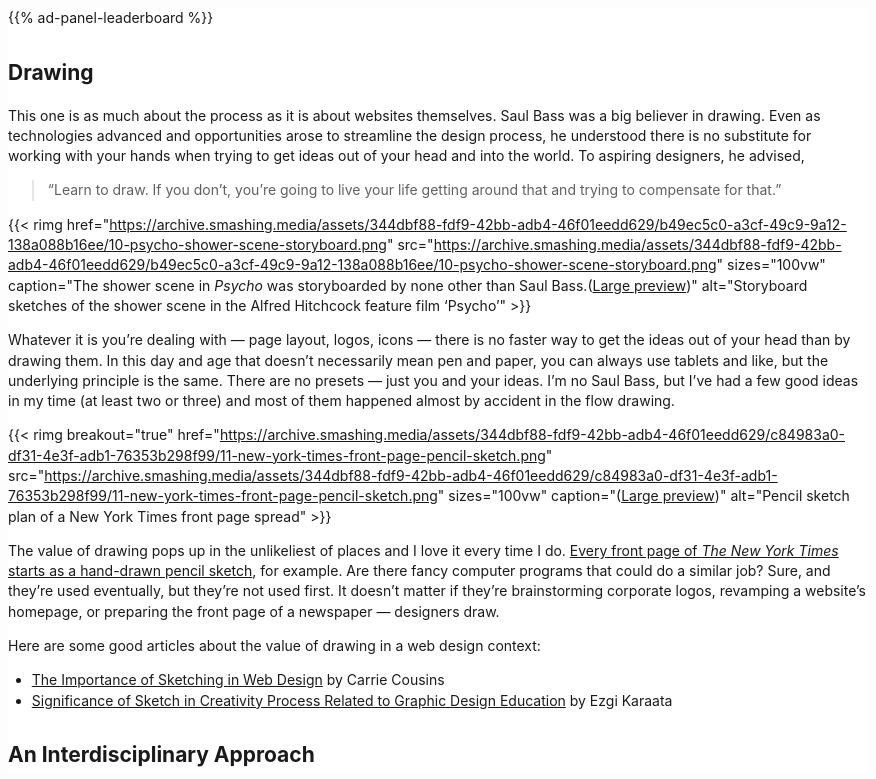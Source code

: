 {{% ad-panel-leaderboard %}}

## Drawing

This one is as much about the process as it is about websites themselves. Saul Bass was a big believer in drawing. Even as technologies advanced and opportunities arose to streamline the design process, he understood there is no substitute for working with your hands when trying to get ideas out of your head and into the world. To aspiring designers, he advised,

<blockquote>“Learn to draw. If you don’t, you’re going to live your life getting around that and trying to compensate for that.”</blockquote>

{{< rimg href="https://archive.smashing.media/assets/344dbf88-fdf9-42bb-adb4-46f01eedd629/b49ec5c0-a3cf-49c9-9a12-138a088b16ee/10-psycho-shower-scene-storyboard.png" src="https://archive.smashing.media/assets/344dbf88-fdf9-42bb-adb4-46f01eedd629/b49ec5c0-a3cf-49c9-9a12-138a088b16ee/10-psycho-shower-scene-storyboard.png" sizes="100vw" caption="The shower scene in <em>Psycho</em> was storyboarded by none other than Saul Bass.(<a href='https://archive.smashing.media/assets/344dbf88-fdf9-42bb-adb4-46f01eedd629/b49ec5c0-a3cf-49c9-9a12-138a088b16ee/10-psycho-shower-scene-storyboard.png'>Large preview</a>)" alt="Storyboard sketches of the shower scene in the Alfred Hitchcock feature film ‘Psycho’" >}}

Whatever it is you’re dealing with &mdash; page layout, logos, icons &mdash; there is no faster way to get the ideas out of your head than by drawing them. In this day and age that doesn’t necessarily mean pen and paper, you can always use tablets and like, but the underlying principle is the same. There are no presets &mdash; just you and your ideas. I’m no Saul Bass, but I’ve had a few good ideas in my time (at least two or three) and most of them happened almost by accident in the flow drawing.

{{< rimg breakout="true" href="https://archive.smashing.media/assets/344dbf88-fdf9-42bb-adb4-46f01eedd629/c84983a0-df31-4e3f-adb1-76353b298f99/11-new-york-times-front-page-pencil-sketch.png" src="https://archive.smashing.media/assets/344dbf88-fdf9-42bb-adb4-46f01eedd629/c84983a0-df31-4e3f-adb1-76353b298f99/11-new-york-times-front-page-pencil-sketch.png" sizes="100vw" caption="(<a href='https://archive.smashing.media/assets/344dbf88-fdf9-42bb-adb4-46f01eedd629/c84983a0-df31-4e3f-adb1-76353b298f99/11-new-york-times-front-page-pencil-sketch.png'>Large preview</a>)" alt="Pencil sketch plan of a New York Times front page spread" >}}

The value of drawing pops up in the unlikeliest of places and I love it every time I do. [Every front page of *The New York Times* starts as a hand-drawn pencil sketch](https://www.nytimes.com/2017/05/10/insider/an-fbi-director-is-terminated-and-a-front-page-is-too.html), for example. Are there fancy computer programs that could do a similar job? Sure, and they’re used eventually, but they’re not used first. It doesn’t matter if they’re brainstorming corporate logos, revamping a website’s homepage, or preparing the front page of a newspaper &mdash; designers draw.

Here are some good articles about the value of drawing in a web design context:

- [The Importance of Sketching in Web Design](https://www.secretstache.com/blog/importance-sketching-web-design/) by Carrie Cousins
- [Significance of Sketch in Creativity Process Related to Graphic Design Education](https://www.researchgate.net/publication/295397569_Significance_of_sketch_in_creativity_process_related_to_graphic_design_education) by Ezgi Karaata



## An Interdisciplinary Approach
